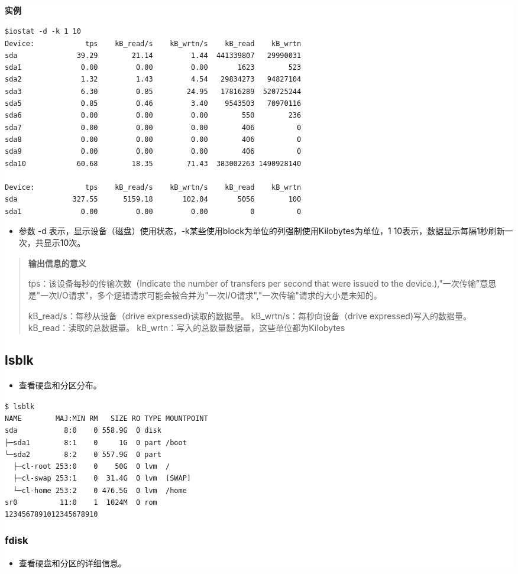  **实例**

```
$iostat -d -k 1 10
Device:            tps    kB_read/s    kB_wrtn/s    kB_read    kB_wrtn
sda              39.29        21.14         1.44  441339807   29990031
sda1              0.00         0.00         0.00       1623        523
sda2              1.32         1.43         4.54   29834273   94827104
sda3              6.30         0.85        24.95   17816289  520725244
sda5              0.85         0.46         3.40    9543503   70970116
sda6              0.00         0.00         0.00        550        236
sda7              0.00         0.00         0.00        406          0
sda8              0.00         0.00         0.00        406          0
sda9              0.00         0.00         0.00        406          0
sda10            60.68        18.35        71.43  383002263 1490928140

Device:            tps    kB_read/s    kB_wrtn/s    kB_read    kB_wrtn
sda             327.55      5159.18       102.04       5056        100
sda1              0.00         0.00         0.00          0          0
```

- 参数 -d 表示，显示设备（磁盘）使用状态，-k某些使用block为单位的列强制使用Kilobytes为单位，1 10表示，数据显示每隔1秒刷新一次，共显示10次。

> **输出信息的意义**
>
> tps：该设备每秒的传输次数（Indicate the number of transfers per second that were issued to the device.),"一次传输"意思是"一次I/O请求"，多个逻辑请求可能会被合并为"一次I/O请求","一次传输"请求的大小是未知的。
>
> kB_read/s：每秒从设备（drive expressed)读取的数据量。
> kB_wrtn/s：每秒向设备（drive expressed)写入的数据量。
> kB_read：读取的总数据量。
> kB_wrtn：写入的总数量数据量，这些单位都为Kilobytes

## lsblk

- 查看硬盘和分区分布。

```shell
$ lsblk
NAME        MAJ:MIN RM   SIZE RO TYPE MOUNTPOINT
sda           8:0    0 558.9G  0 disk
├─sda1        8:1    0     1G  0 part /boot
└─sda2        8:2    0 557.9G  0 part
  ├─cl-root 253:0    0    50G  0 lvm  /
  ├─cl-swap 253:1    0  31.4G  0 lvm  [SWAP]
  └─cl-home 253:2    0 476.5G  0 lvm  /home
sr0          11:0    1  1024M  0 rom
1234567891012345678910
```

### fdisk

- 查看硬盘和分区的详细信息。
